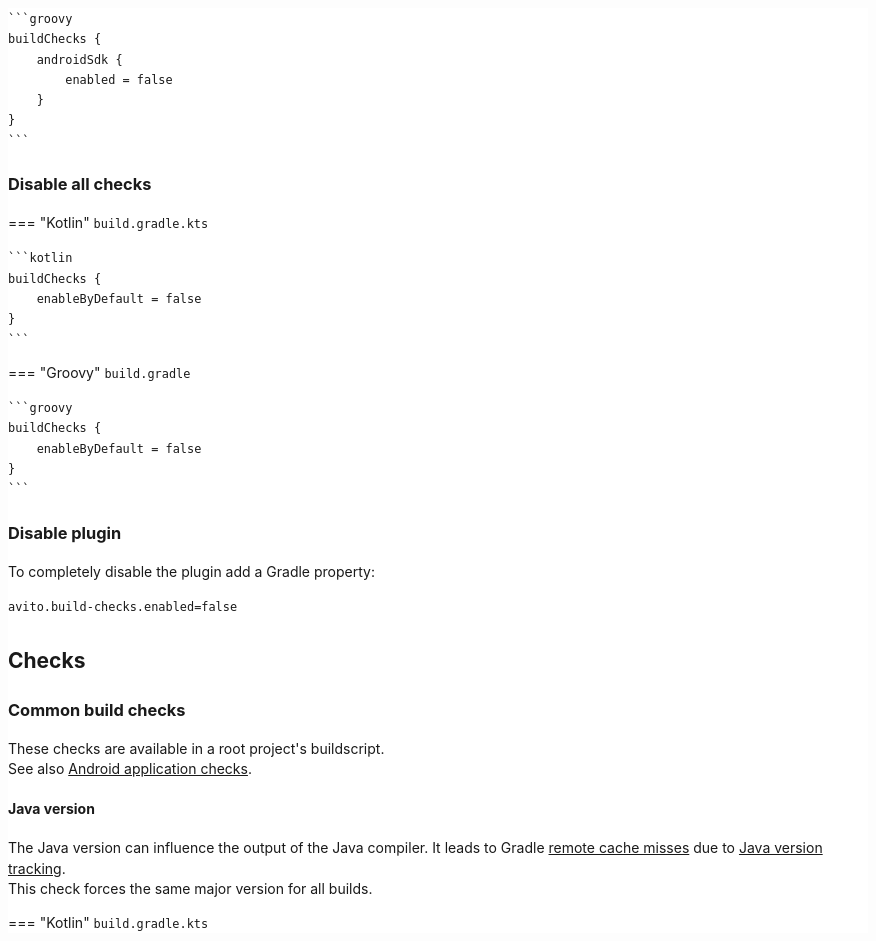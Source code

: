     ```groovy
    buildChecks {
        androidSdk {
            enabled = false
        }
    }
    ```

### Disable all checks

=== "Kotlin"
    `build.gradle.kts`

    ```kotlin
    buildChecks {
        enableByDefault = false
    }
    ```

=== "Groovy"
    `build.gradle`

    ```groovy
    buildChecks {
        enableByDefault = false
    }
    ```

### Disable plugin

To completely disable the plugin add a Gradle property:

```properties
avito.build-checks.enabled=false
```

## Checks

### Common build checks

These checks are available in a root project's buildscript.  
See also [Android application checks](#android-application-checks).

#### Java version

The Java version can influence the output of the Java compiler. It leads to
Gradle [remote cache misses](https://guides.gradle.org/using-build-cache/#diagnosing_cache_miss)
due
to [Java version tracking](https://docs.gradle.org/nightly/userguide/common_caching_problems.html#java_version_tracking).  
This check forces the same major version for all builds.

=== "Kotlin"
    `build.gradle.kts`

